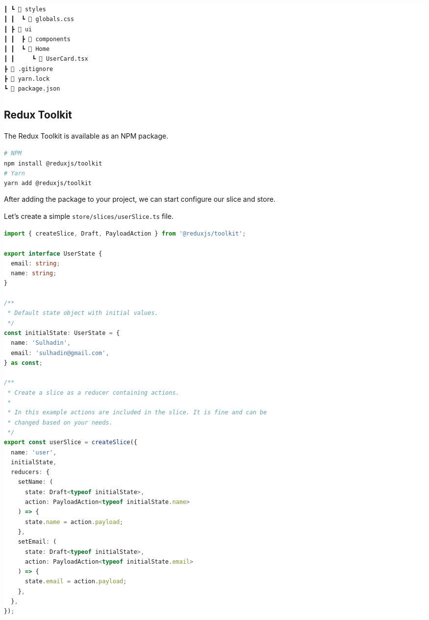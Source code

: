 ```
┃ ┗ 📂 styles
┃ ┃  ┗ 📄 globals.css
┃ ┣ 📂 ui
┃ ┃  ┣ 📂 components
┃ ┃  ┗ 📂 Home
┃ ┃     ┗ 📄 UserCard.tsx
┣ 📄 .gitignore
┣ 📄 yarn.lock
┗ 📄 package.json
```

## Redux Toolkit
The Redux Toolkit is available as an NPM package.

```bash
# NPM
npm install @reduxjs/toolkit
# Yarn
yarn add @reduxjs/toolkit
```

After adding the package to your project, we can start configure our slice and store.

Let’s create a simple `store/slices/userSlice.ts` file.

```typescript
import { createSlice, Draft, PayloadAction } from '@reduxjs/toolkit';

export interface UserState {
  email: string;
  name: string;
}

/**
 * Default state object with initial values.
 */
const initialState: UserState = {
  name: 'Sulhadin',
  email: 'sulhadin@gmail.com',
} as const;

/**
 * Create a slice as a reducer containing actions.
 *
 * In this example actions are included in the slice. It is fine and can be
 * changed based on your needs.
 */
export const userSlice = createSlice({
  name: 'user',
  initialState,
  reducers: {
    setName: (
      state: Draft<typeof initialState>,
      action: PayloadAction<typeof initialState.name>
    ) => {
      state.name = action.payload;
    },
    setEmail: (
      state: Draft<typeof initialState>,
      action: PayloadAction<typeof initialState.email>
    ) => {
      state.email = action.payload;
    },
  },
});
```